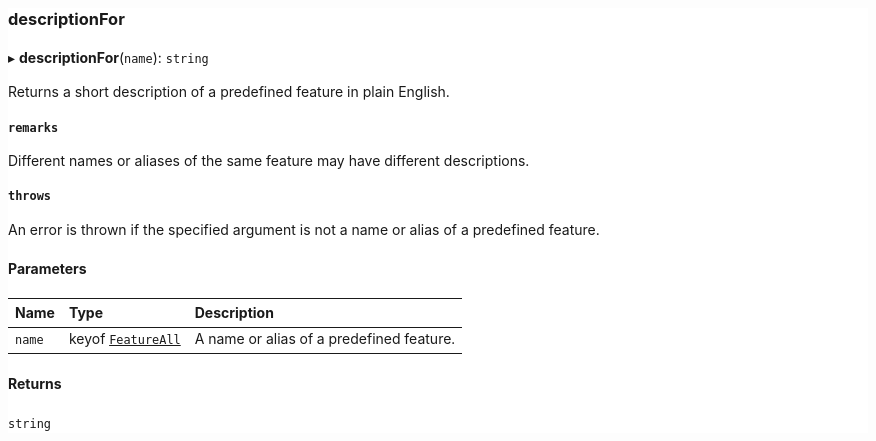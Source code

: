 ### descriptionFor

▸ **descriptionFor**(`name`): `string`

Returns a short description of a predefined feature in plain English.

**`remarks`**

Different names or aliases of the same feature may have different descriptions.

**`throws`**

An error is thrown if the specified argument is not a name or alias of a predefined feature.

#### Parameters

| Name | Type | Description |
| :------ | :------ | :------ |
| `name` | keyof [`FeatureAll`](FeatureAll.md) | A name or alias of a predefined feature. |

#### Returns

`string`
